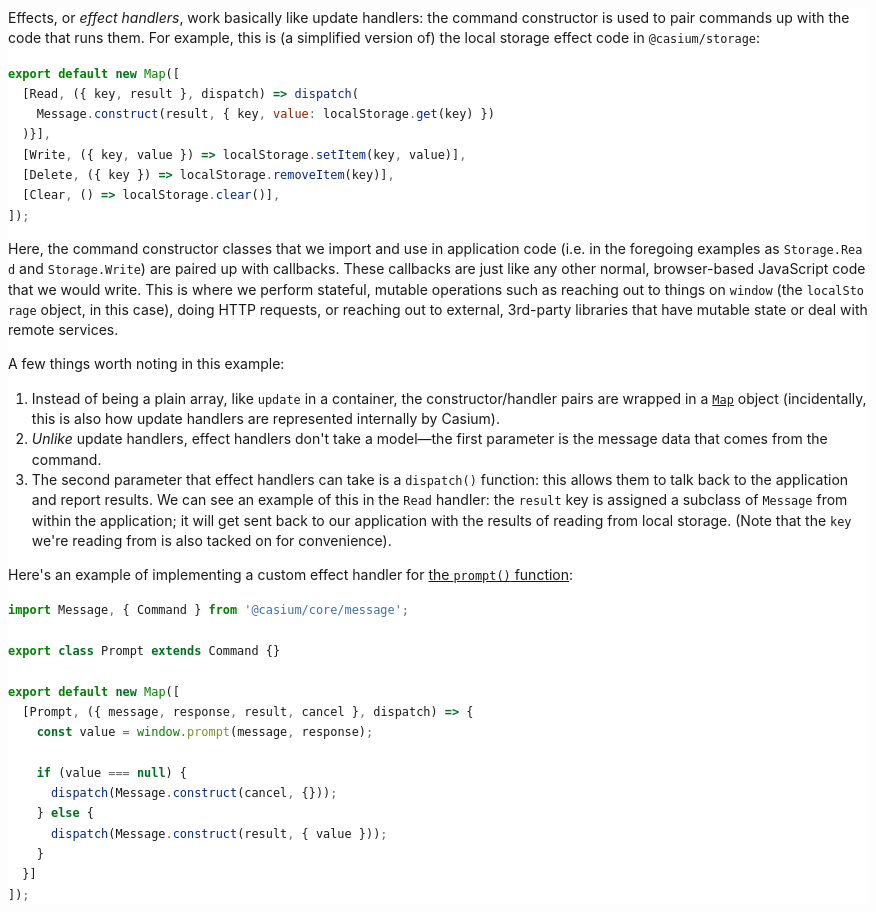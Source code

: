Effects, or _effect handlers_, work basically like update handlers: the command constructor is used to pair commands up with the code that runs them. For example, this is (a simplified version of) the local storage effect code in `@casium/storage`:

```javascript
export default new Map([
  [Read, ({ key, result }, dispatch) => dispatch(
    Message.construct(result, { key, value: localStorage.get(key) })
  )}],
  [Write, ({ key, value }) => localStorage.setItem(key, value)],
  [Delete, ({ key }) => localStorage.removeItem(key)],
  [Clear, () => localStorage.clear()],
]);
```

Here, the command constructor classes that we import and use in application code (i.e. in the foregoing examples as `Storage.Read` and `Storage.Write`) are paired up with callbacks. These callbacks are just like any other normal, browser-based JavaScript code that we would write. This is where we perform stateful, mutable operations such as reaching out to things on `window` (the `localStorage` object, in this case), doing HTTP requests, or reaching out to external, 3rd-party libraries that have mutable state or deal with remote services.

A few things worth noting in this example:

1. Instead of being a plain array, like `update` in a container, the constructor/handler pairs are wrapped in a [`Map`](https://developer.mozilla.org/en-US/docs/Web/JavaScript/Reference/Global_Objects/Map) object (incidentally, this is also how update handlers are represented internally by Casium).
2. _Unlike_ update handlers, effect handlers don't take a model&mdash;the first parameter is the message data that comes from the command.
3. The second parameter that effect handlers can take is a `dispatch()` function: this allows them to talk back to the application and report results. We can see an example of this in the `Read` handler: the `result` key is assigned a subclass of `Message` from within the application; it will get sent back to our application with the results of reading from local storage. (Note that the `key` we're reading from is also tacked on for convenience).

Here's an example of implementing a custom effect handler for [the `prompt()` function](https://developer.mozilla.org/en-US/docs/Web/API/Window/prompt):

```javascript
import Message, { Command } from '@casium/core/message';

export class Prompt extends Command {}

export default new Map([
  [Prompt, ({ message, response, result, cancel }, dispatch) => {
    const value = window.prompt(message, response);

    if (value === null) {
      dispatch(Message.construct(cancel, {}));
    } else {
      dispatch(Message.construct(result, { value }));
    }
  }]
]);
```
